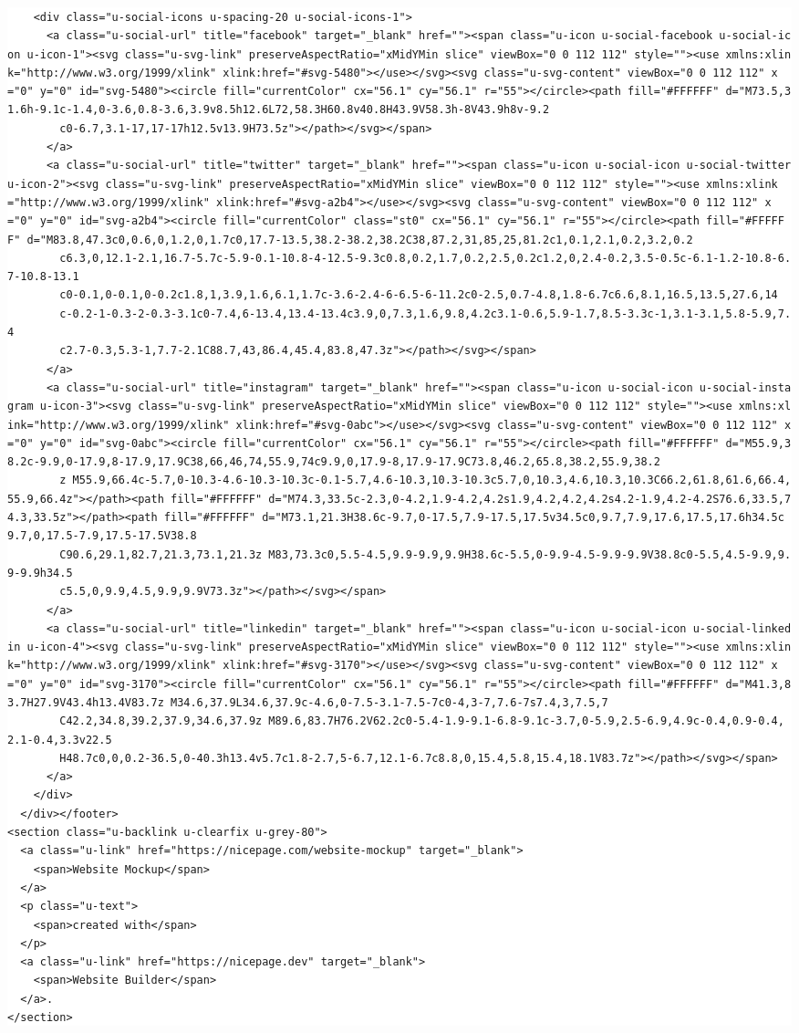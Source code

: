         <div class="u-social-icons u-spacing-20 u-social-icons-1">
          <a class="u-social-url" title="facebook" target="_blank" href=""><span class="u-icon u-social-facebook u-social-icon u-icon-1"><svg class="u-svg-link" preserveAspectRatio="xMidYMin slice" viewBox="0 0 112 112" style=""><use xmlns:xlink="http://www.w3.org/1999/xlink" xlink:href="#svg-5480"></use></svg><svg class="u-svg-content" viewBox="0 0 112 112" x="0" y="0" id="svg-5480"><circle fill="currentColor" cx="56.1" cy="56.1" r="55"></circle><path fill="#FFFFFF" d="M73.5,31.6h-9.1c-1.4,0-3.6,0.8-3.6,3.9v8.5h12.6L72,58.3H60.8v40.8H43.9V58.3h-8V43.9h8v-9.2
            c0-6.7,3.1-17,17-17h12.5v13.9H73.5z"></path></svg></span>
          </a>
          <a class="u-social-url" title="twitter" target="_blank" href=""><span class="u-icon u-social-icon u-social-twitter u-icon-2"><svg class="u-svg-link" preserveAspectRatio="xMidYMin slice" viewBox="0 0 112 112" style=""><use xmlns:xlink="http://www.w3.org/1999/xlink" xlink:href="#svg-a2b4"></use></svg><svg class="u-svg-content" viewBox="0 0 112 112" x="0" y="0" id="svg-a2b4"><circle fill="currentColor" class="st0" cx="56.1" cy="56.1" r="55"></circle><path fill="#FFFFFF" d="M83.8,47.3c0,0.6,0,1.2,0,1.7c0,17.7-13.5,38.2-38.2,38.2C38,87.2,31,85,25,81.2c1,0.1,2.1,0.2,3.2,0.2
            c6.3,0,12.1-2.1,16.7-5.7c-5.9-0.1-10.8-4-12.5-9.3c0.8,0.2,1.7,0.2,2.5,0.2c1.2,0,2.4-0.2,3.5-0.5c-6.1-1.2-10.8-6.7-10.8-13.1
            c0-0.1,0-0.1,0-0.2c1.8,1,3.9,1.6,6.1,1.7c-3.6-2.4-6-6.5-6-11.2c0-2.5,0.7-4.8,1.8-6.7c6.6,8.1,16.5,13.5,27.6,14
            c-0.2-1-0.3-2-0.3-3.1c0-7.4,6-13.4,13.4-13.4c3.9,0,7.3,1.6,9.8,4.2c3.1-0.6,5.9-1.7,8.5-3.3c-1,3.1-3.1,5.8-5.9,7.4
            c2.7-0.3,5.3-1,7.7-2.1C88.7,43,86.4,45.4,83.8,47.3z"></path></svg></span>
          </a>
          <a class="u-social-url" title="instagram" target="_blank" href=""><span class="u-icon u-social-icon u-social-instagram u-icon-3"><svg class="u-svg-link" preserveAspectRatio="xMidYMin slice" viewBox="0 0 112 112" style=""><use xmlns:xlink="http://www.w3.org/1999/xlink" xlink:href="#svg-0abc"></use></svg><svg class="u-svg-content" viewBox="0 0 112 112" x="0" y="0" id="svg-0abc"><circle fill="currentColor" cx="56.1" cy="56.1" r="55"></circle><path fill="#FFFFFF" d="M55.9,38.2c-9.9,0-17.9,8-17.9,17.9C38,66,46,74,55.9,74c9.9,0,17.9-8,17.9-17.9C73.8,46.2,65.8,38.2,55.9,38.2
            z M55.9,66.4c-5.7,0-10.3-4.6-10.3-10.3c-0.1-5.7,4.6-10.3,10.3-10.3c5.7,0,10.3,4.6,10.3,10.3C66.2,61.8,61.6,66.4,55.9,66.4z"></path><path fill="#FFFFFF" d="M74.3,33.5c-2.3,0-4.2,1.9-4.2,4.2s1.9,4.2,4.2,4.2s4.2-1.9,4.2-4.2S76.6,33.5,74.3,33.5z"></path><path fill="#FFFFFF" d="M73.1,21.3H38.6c-9.7,0-17.5,7.9-17.5,17.5v34.5c0,9.7,7.9,17.6,17.5,17.6h34.5c9.7,0,17.5-7.9,17.5-17.5V38.8
            C90.6,29.1,82.7,21.3,73.1,21.3z M83,73.3c0,5.5-4.5,9.9-9.9,9.9H38.6c-5.5,0-9.9-4.5-9.9-9.9V38.8c0-5.5,4.5-9.9,9.9-9.9h34.5
            c5.5,0,9.9,4.5,9.9,9.9V73.3z"></path></svg></span>
          </a>
          <a class="u-social-url" title="linkedin" target="_blank" href=""><span class="u-icon u-social-icon u-social-linkedin u-icon-4"><svg class="u-svg-link" preserveAspectRatio="xMidYMin slice" viewBox="0 0 112 112" style=""><use xmlns:xlink="http://www.w3.org/1999/xlink" xlink:href="#svg-3170"></use></svg><svg class="u-svg-content" viewBox="0 0 112 112" x="0" y="0" id="svg-3170"><circle fill="currentColor" cx="56.1" cy="56.1" r="55"></circle><path fill="#FFFFFF" d="M41.3,83.7H27.9V43.4h13.4V83.7z M34.6,37.9L34.6,37.9c-4.6,0-7.5-3.1-7.5-7c0-4,3-7,7.6-7s7.4,3,7.5,7
            C42.2,34.8,39.2,37.9,34.6,37.9z M89.6,83.7H76.2V62.2c0-5.4-1.9-9.1-6.8-9.1c-3.7,0-5.9,2.5-6.9,4.9c-0.4,0.9-0.4,2.1-0.4,3.3v22.5
            H48.7c0,0,0.2-36.5,0-40.3h13.4v5.7c1.8-2.7,5-6.7,12.1-6.7c8.8,0,15.4,5.8,15.4,18.1V83.7z"></path></svg></span>
          </a>
        </div>
      </div></footer>
    <section class="u-backlink u-clearfix u-grey-80">
      <a class="u-link" href="https://nicepage.com/website-mockup" target="_blank">
        <span>Website Mockup</span>
      </a>
      <p class="u-text">
        <span>created with</span>
      </p>
      <a class="u-link" href="https://nicepage.dev" target="_blank">
        <span>Website Builder</span>
      </a>. 
    </section>
  </body>
</html>
